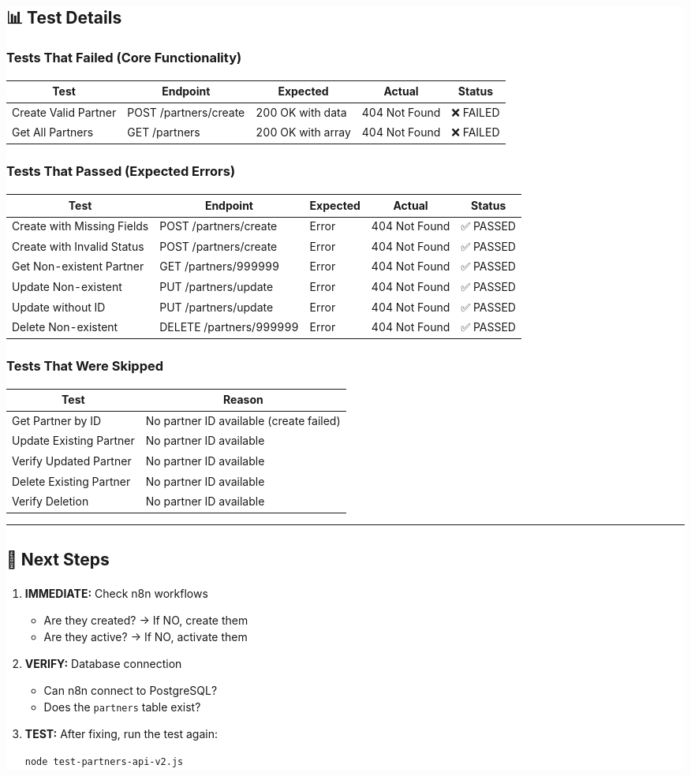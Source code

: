 
## 📊 Test Details

### Tests That Failed (Core Functionality)
| Test | Endpoint | Expected | Actual | Status |
|------|----------|----------|--------|--------|
| Create Valid Partner | POST /partners/create | 200 OK with data | 404 Not Found | ❌ FAILED |
| Get All Partners | GET /partners | 200 OK with array | 404 Not Found | ❌ FAILED |

### Tests That Passed (Expected Errors)
| Test | Endpoint | Expected | Actual | Status |
|------|----------|----------|--------|--------|
| Create with Missing Fields | POST /partners/create | Error | 404 Not Found | ✅ PASSED |
| Create with Invalid Status | POST /partners/create | Error | 404 Not Found | ✅ PASSED |
| Get Non-existent Partner | GET /partners/999999 | Error | 404 Not Found | ✅ PASSED |
| Update Non-existent | PUT /partners/update | Error | 404 Not Found | ✅ PASSED |
| Update without ID | PUT /partners/update | Error | 404 Not Found | ✅ PASSED |
| Delete Non-existent | DELETE /partners/999999 | Error | 404 Not Found | ✅ PASSED |

### Tests That Were Skipped
| Test | Reason |
|------|--------|
| Get Partner by ID | No partner ID available (create failed) |
| Update Existing Partner | No partner ID available |
| Verify Updated Partner | No partner ID available |
| Delete Existing Partner | No partner ID available |
| Verify Deletion | No partner ID available |

---

## 🎯 Next Steps

1. **IMMEDIATE:** Check n8n workflows
   - Are they created? → If NO, create them
   - Are they active? → If NO, activate them

2. **VERIFY:** Database connection
   - Can n8n connect to PostgreSQL?
   - Does the `partners` table exist?

3. **TEST:** After fixing, run the test again:
   ```bash
   node test-partners-api-v2.js
   ```
